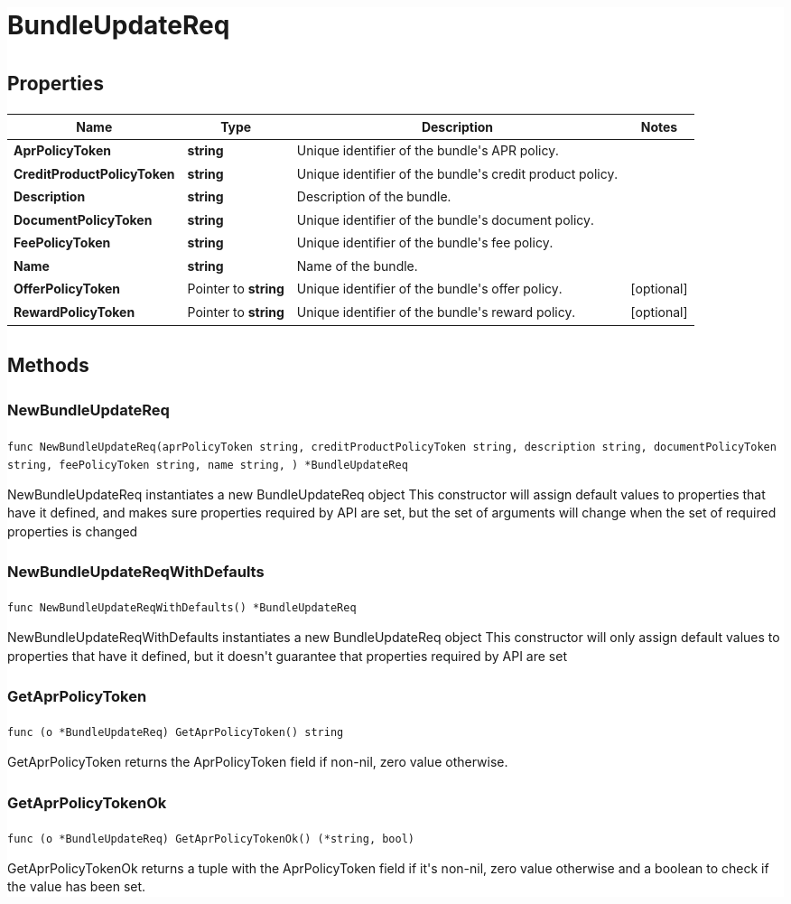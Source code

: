 # BundleUpdateReq

## Properties

Name | Type | Description | Notes
------------ | ------------- | ------------- | -------------
**AprPolicyToken** | **string** | Unique identifier of the bundle&#39;s APR policy. | 
**CreditProductPolicyToken** | **string** | Unique identifier of the bundle&#39;s credit product policy. | 
**Description** | **string** | Description of the bundle. | 
**DocumentPolicyToken** | **string** | Unique identifier of the bundle&#39;s document policy. | 
**FeePolicyToken** | **string** | Unique identifier of the bundle&#39;s fee policy. | 
**Name** | **string** | Name of the bundle. | 
**OfferPolicyToken** | Pointer to **string** | Unique identifier of the bundle&#39;s offer policy. | [optional] 
**RewardPolicyToken** | Pointer to **string** | Unique identifier of the bundle&#39;s reward policy. | [optional] 

## Methods

### NewBundleUpdateReq

`func NewBundleUpdateReq(aprPolicyToken string, creditProductPolicyToken string, description string, documentPolicyToken string, feePolicyToken string, name string, ) *BundleUpdateReq`

NewBundleUpdateReq instantiates a new BundleUpdateReq object
This constructor will assign default values to properties that have it defined,
and makes sure properties required by API are set, but the set of arguments
will change when the set of required properties is changed

### NewBundleUpdateReqWithDefaults

`func NewBundleUpdateReqWithDefaults() *BundleUpdateReq`

NewBundleUpdateReqWithDefaults instantiates a new BundleUpdateReq object
This constructor will only assign default values to properties that have it defined,
but it doesn't guarantee that properties required by API are set

### GetAprPolicyToken

`func (o *BundleUpdateReq) GetAprPolicyToken() string`

GetAprPolicyToken returns the AprPolicyToken field if non-nil, zero value otherwise.

### GetAprPolicyTokenOk

`func (o *BundleUpdateReq) GetAprPolicyTokenOk() (*string, bool)`

GetAprPolicyTokenOk returns a tuple with the AprPolicyToken field if it's non-nil, zero value otherwise
and a boolean to check if the value has been set.
